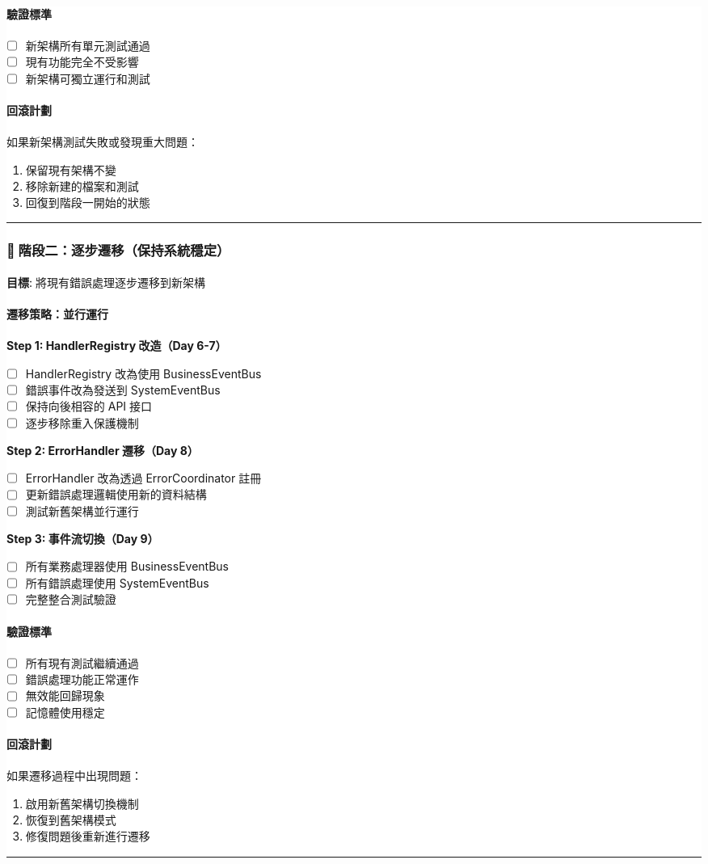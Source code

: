 #### 驗證標準

- [ ] 新架構所有單元測試通過
- [ ] 現有功能完全不受影響
- [ ] 新架構可獨立運行和測試

#### 回滾計劃

如果新架構測試失敗或發現重大問題：

1. 保留現有架構不變
2. 移除新建的檔案和測試
3. 回復到階段一開始的狀態

---

### 🔄 階段二：逐步遷移（保持系統穩定）

**目標**: 將現有錯誤處理逐步遷移到新架構

#### 遷移策略：並行運行

**Step 1: HandlerRegistry 改造（Day 6-7）**

- [ ] HandlerRegistry 改為使用 BusinessEventBus
- [ ] 錯誤事件改為發送到 SystemEventBus
- [ ] 保持向後相容的 API 接口
- [ ] 逐步移除重入保護機制

**Step 2: ErrorHandler 遷移（Day 8）**

- [ ] ErrorHandler 改為透過 ErrorCoordinator 註冊
- [ ] 更新錯誤處理邏輯使用新的資料結構
- [ ] 測試新舊架構並行運行

**Step 3: 事件流切換（Day 9）**

- [ ] 所有業務處理器使用 BusinessEventBus
- [ ] 所有錯誤處理使用 SystemEventBus
- [ ] 完整整合測試驗證

#### 驗證標準

- [ ] 所有現有測試繼續通過
- [ ] 錯誤處理功能正常運作
- [ ] 無效能回歸現象
- [ ] 記憶體使用穩定

#### 回滾計劃

如果遷移過程中出現問題：

1. 啟用新舊架構切換機制
2. 恢復到舊架構模式
3. 修復問題後重新進行遷移

---
